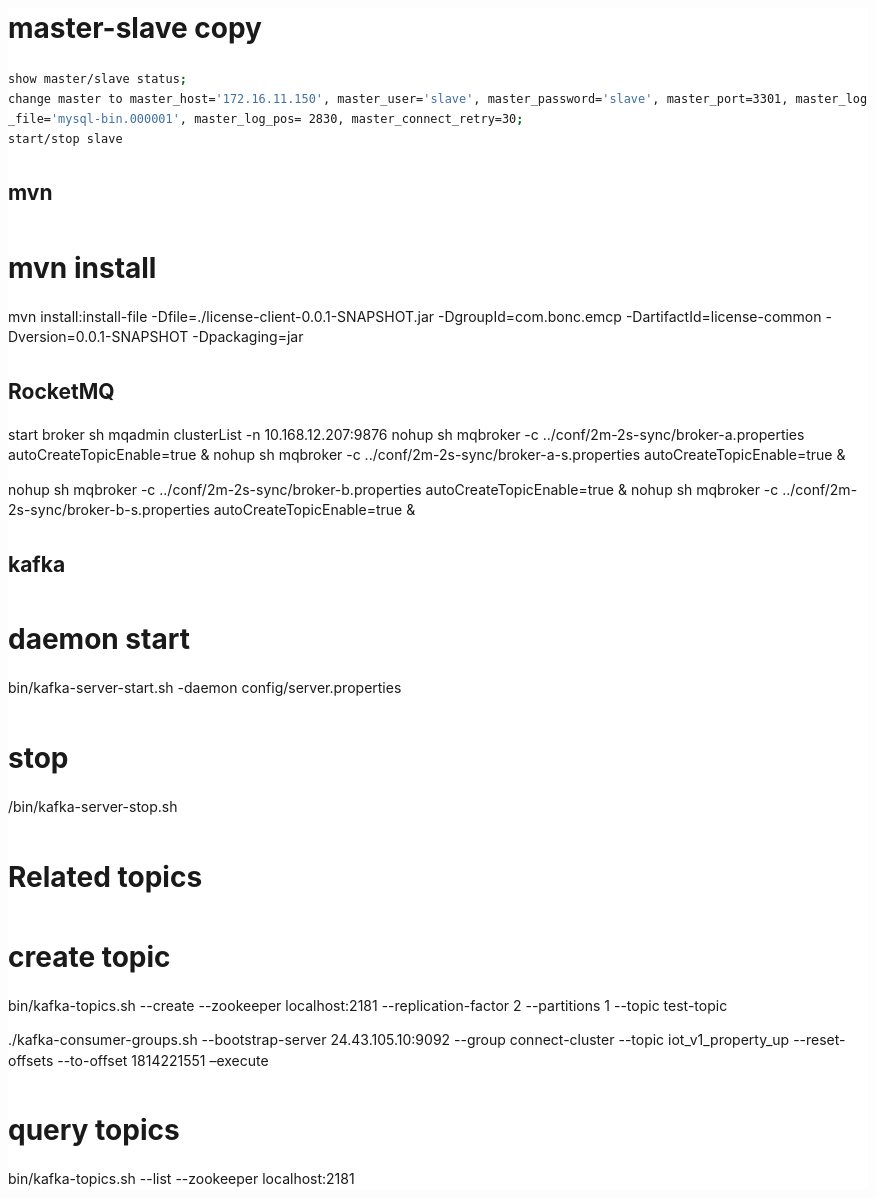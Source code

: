 # master-slave copy
```bash
show master/slave status;
change master to master_host='172.16.11.150', master_user='slave', master_password='slave', master_port=3301, master_log_file='mysql-bin.000001', master_log_pos= 2830, master_connect_retry=30;
start/stop slave
```

## mvn
# mvn install
mvn install:install-file -Dfile=./license-client-0.0.1-SNAPSHOT.jar -DgroupId=com.bonc.emcp -DartifactId=license-common -Dversion=0.0.1-SNAPSHOT -Dpackaging=jar

## RocketMQ
start broker
sh mqadmin  clusterList -n 10.168.12.207:9876
nohup sh mqbroker -c ../conf/2m-2s-sync/broker-a.properties autoCreateTopicEnable=true  &
nohup sh mqbroker -c ../conf/2m-2s-sync/broker-a-s.properties autoCreateTopicEnable=true &

nohup sh mqbroker -c ../conf/2m-2s-sync/broker-b.properties autoCreateTopicEnable=true &
nohup sh mqbroker -c ../conf/2m-2s-sync/broker-b-s.properties autoCreateTopicEnable=true  &

## kafka

# daemon start
bin/kafka-server-start.sh -daemon config/server.properties

# stop
/bin/kafka-server-stop.sh

# Related topics
# create topic
bin/kafka-topics.sh --create     --zookeeper localhost:2181 --replication-factor 2 --partitions 1 --topic test-topic

./kafka-consumer-groups.sh --bootstrap-server 24.43.105.10:9092 --group connect-cluster --topic iot_v1_property_up --reset-offsets --to-offset 1814221551 –execute

# query topics
bin/kafka-topics.sh --list       --zookeeper localhost:2181
